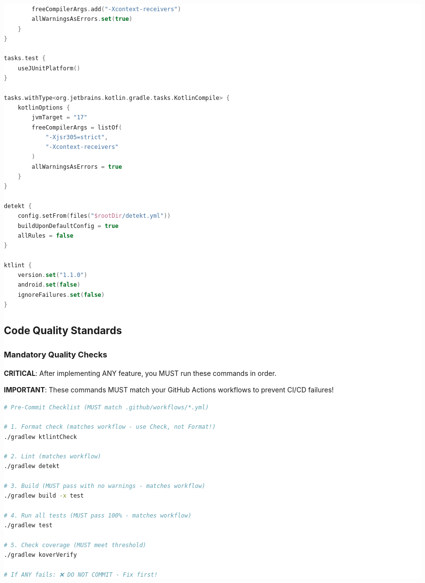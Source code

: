 ```kotlin
        freeCompilerArgs.add("-Xcontext-receivers")
        allWarningsAsErrors.set(true)
    }
}

tasks.test {
    useJUnitPlatform()
}

tasks.withType<org.jetbrains.kotlin.gradle.tasks.KotlinCompile> {
    kotlinOptions {
        jvmTarget = "17"
        freeCompilerArgs = listOf(
            "-Xjsr305=strict",
            "-Xcontext-receivers"
        )
        allWarningsAsErrors = true
    }
}

detekt {
    config.setFrom(files("$rootDir/detekt.yml"))
    buildUponDefaultConfig = true
    allRules = false
}

ktlint {
    version.set("1.1.0")
    android.set(false)
    ignoreFailures.set(false)
}
```

## Code Quality Standards

### Mandatory Quality Checks

**CRITICAL**: After implementing ANY feature, you MUST run these commands in order.

**IMPORTANT**: These commands MUST match your GitHub Actions workflows to prevent CI/CD failures!

```bash
# Pre-Commit Checklist (MUST match .github/workflows/*.yml)

# 1. Format check (matches workflow - use Check, not Format!)
./gradlew ktlintCheck

# 2. Lint (matches workflow)
./gradlew detekt

# 3. Build (MUST pass with no warnings - matches workflow)
./gradlew build -x test

# 4. Run all tests (MUST pass 100% - matches workflow)
./gradlew test

# 5. Check coverage (MUST meet threshold)
./gradlew koverVerify

# If ANY fails: ❌ DO NOT COMMIT - Fix first!
```
